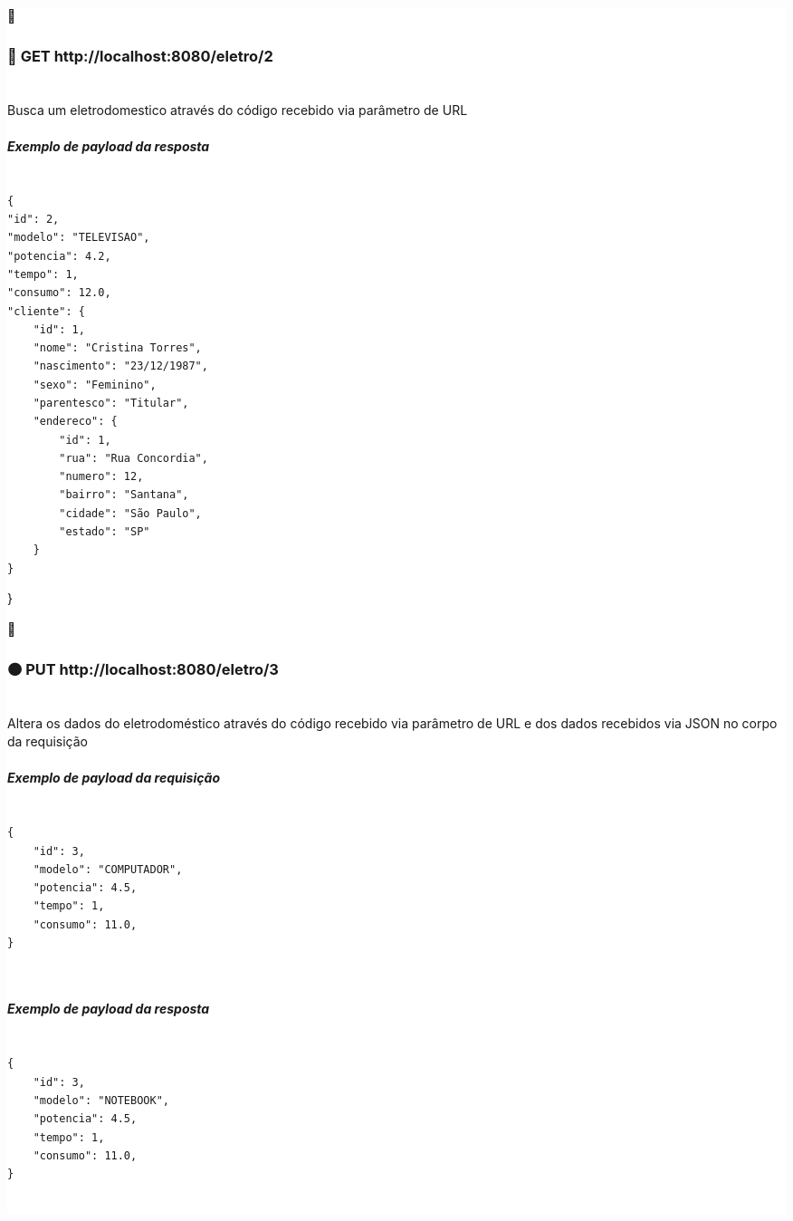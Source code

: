 📌
### 🔵 **GET** http://localhost:8080/eletro/2
\
Busca um eletrodomestico através do código recebido via parâmetro de URL


#### *Exemplo de payload da resposta* <br /><br />

    {
    "id": 2,
    "modelo": "TELEVISAO",
    "potencia": 4.2,
    "tempo": 1,
    "consumo": 12.0,
    "cliente": {
        "id": 1,
        "nome": "Cristina Torres",
        "nascimento": "23/12/1987",
        "sexo": "Feminino",
        "parentesco": "Titular",
        "endereco": {
            "id": 1,
            "rua": "Rua Concordia",
            "numero": 12,
            "bairro": "Santana",
            "cidade": "São Paulo",
            "estado": "SP"
        }
    }
}
<br />

📌
### 🟠 **PUT** http://localhost:8080/eletro/3
\
Altera os dados do eletrodoméstico através do código recebido via parâmetro de URL e dos dados recebidos via JSON no corpo da requisição


#### *Exemplo de payload da requisição* <br /><br />

	{
		"id": 3,
		"modelo": "COMPUTADOR",
		"potencia": 4.5,
		"tempo": 1,
		"consumo": 11.0,
	}
<br />

#### *Exemplo de payload da resposta* <br /><br />

	{
		"id": 3,
		"modelo": "NOTEBOOK",
		"potencia": 4.5,
		"tempo": 1,
		"consumo": 11.0,
	}
<br />
